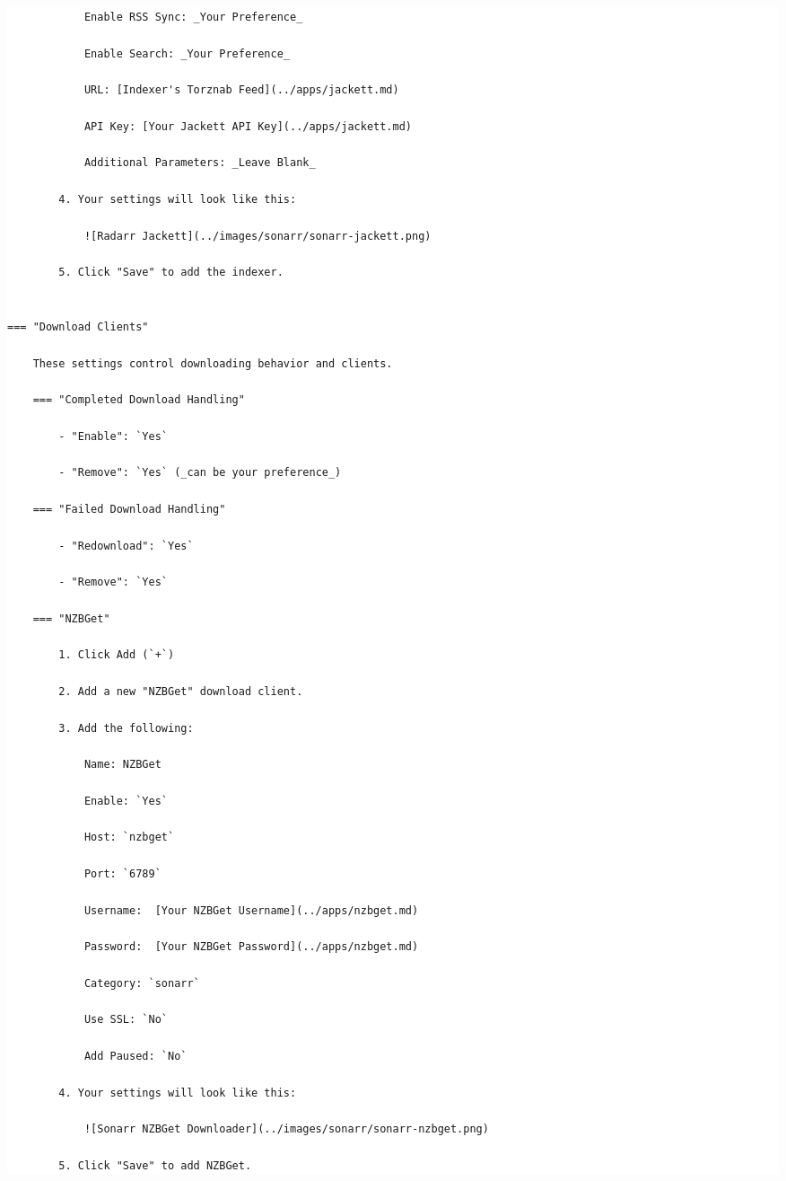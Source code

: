                 Enable RSS Sync: _Your Preference_

                Enable Search: _Your Preference_

                URL: [Indexer's Torznab Feed](../apps/jackett.md)

                API Key: [Your Jackett API Key](../apps/jackett.md)

                Additional Parameters: _Leave Blank_

            4. Your settings will look like this:

                ![Radarr Jackett](../images/sonarr/sonarr-jackett.png)

            5. Click "Save" to add the indexer.


    === "Download Clients"

        These settings control downloading behavior and clients.

        === "Completed Download Handling"

            - "Enable": `Yes`

            - "Remove": `Yes` (_can be your preference_)

        === "Failed Download Handling"

            - "Redownload": `Yes`

            - "Remove": `Yes`

        === "NZBGet"

            1. Click Add (`+`)

            2. Add a new "NZBGet" download client.

            3. Add the following:

                Name: NZBGet

                Enable: `Yes`

                Host: `nzbget`

                Port: `6789`

                Username:  [Your NZBGet Username](../apps/nzbget.md)

                Password:  [Your NZBGet Password](../apps/nzbget.md)

                Category: `sonarr`

                Use SSL: `No`

                Add Paused: `No`

            4. Your settings will look like this:

                ![Sonarr NZBGet Downloader](../images/sonarr/sonarr-nzbget.png)

            5. Click "Save" to add NZBGet.
